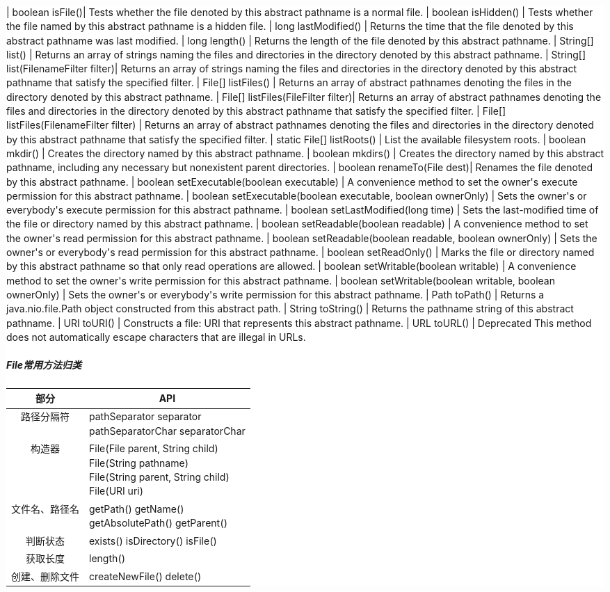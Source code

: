 | boolean	isFile()| Tests whether the file denoted by this abstract pathname is a normal file.
| boolean	isHidden()	| Tests whether the file named by this abstract pathname is a hidden file.
| long	lastModified()	| Returns the time that the file denoted by this abstract pathname was last modified.
| long	length()	| Returns the length of the file denoted by this abstract pathname.
| String[]	list()	| Returns an array of strings naming the files and directories in the directory denoted by this abstract pathname.
| String[]	list(FilenameFilter filter)| Returns an array of strings naming the files and directories in the directory denoted by this abstract pathname that satisfy the specified filter.
| File[]	listFiles()	| Returns an array of abstract pathnames denoting the files in the directory denoted by this abstract pathname.
| File[]	listFiles(FileFilter filter)| Returns an array of abstract pathnames denoting the files and directories in the directory denoted by this abstract pathname that satisfy the specified filter.
| File[]	listFiles(FilenameFilter filter)	| Returns an array of abstract pathnames denoting the files and directories in the directory denoted by this abstract pathname that satisfy the specified filter.
| static File[]	listRoots()	| List the available filesystem roots.
| boolean	mkdir()	| Creates the directory named by this abstract pathname.
| boolean	mkdirs()	| Creates the directory named by this abstract pathname, including any necessary but nonexistent parent directories.
| boolean	renameTo(File dest)| Renames the file denoted by this abstract pathname.
| boolean	setExecutable(boolean executable)	| A convenience method to set the owner's execute permission for this abstract pathname.
| boolean	setExecutable(boolean executable, boolean ownerOnly)	| Sets the owner's or everybody's execute permission for this abstract pathname.
| boolean	setLastModified(long time)	| Sets the last-modified time of the file or directory named by this abstract pathname.
| boolean	setReadable(boolean readable)	| A convenience method to set the owner's read permission for this abstract pathname.
| boolean	setReadable(boolean readable, boolean ownerOnly)	| Sets the owner's or everybody's read permission for this abstract pathname.
| boolean	setReadOnly()	| Marks the file or directory named by this abstract pathname so that only read operations are allowed.
| boolean	setWritable(boolean writable)	| A convenience method to set the owner's write permission for this abstract pathname.
| boolean	setWritable(boolean writable, boolean ownerOnly)	| Sets the owner's or everybody's write permission for this abstract pathname.
| Path	toPath()	| Returns a java.nio.file.Path object constructed from this abstract path.
| String	toString()	| Returns the pathname string of this abstract pathname.
| URI	toURI()	| Constructs a file: URI that represents this abstract pathname.
| URL	toURL()	| Deprecated This method does not automatically escape characters that are illegal in URLs.

##### File常用方法归类

|部分|API|
|:---:|---|
| 路径分隔符    | pathSeparator separator </br>  pathSeparatorChar separatorChar   |
| 构造器   |  File(File parent, String child) </br> File(String pathname) </br> File(String parent, String child) </br> File(URI uri) |
| 文件名、路径名   | getPath()  getName()</br>  getAbsolutePath() getParent()  |
| 判断状态  | exists() isDirectory() isFile()   |
| 获取长度   | length()  |
| 创建、删除文件   | createNewFile() delete()  |
